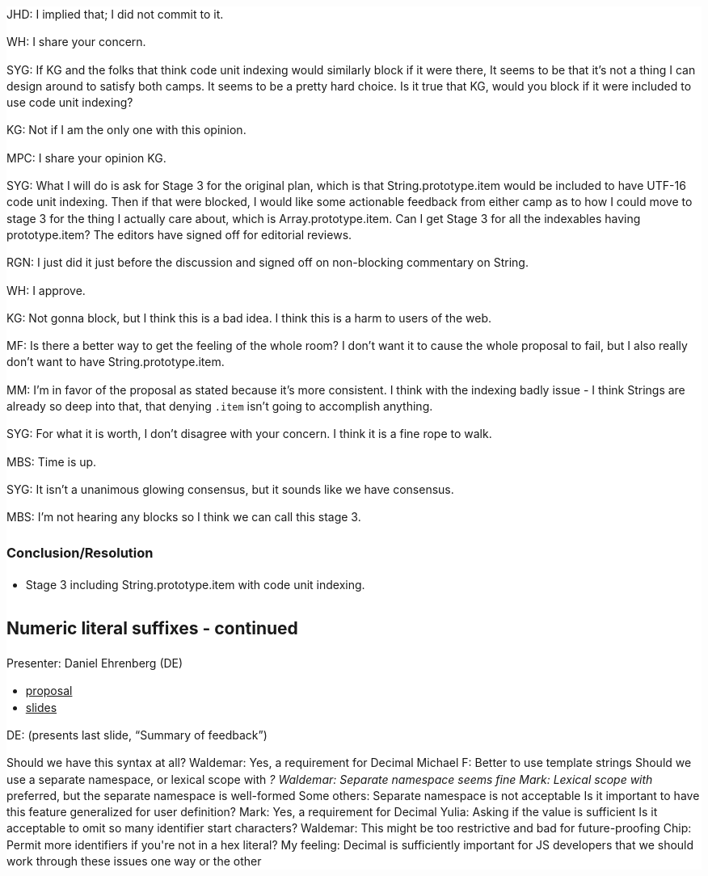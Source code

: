 JHD: I implied that; I did not commit to it.

WH: I share your concern.

SYG: If KG and the folks that think code unit indexing would similarly block if it were there, It seems to be that it’s not a thing I can design around to satisfy both camps. It seems to be a pretty hard choice. Is it true that KG, would you block if it were included to use code unit indexing?

KG: Not if I am the only one with this opinion.

MPC: I share your opinion KG.

SYG: What I will do is ask for Stage 3 for the original plan, which is that String.prototype.item would be included to have UTF-16 code unit indexing. Then if that were blocked, I would like some actionable feedback from either camp as to how I could move to stage 3 for the thing I actually care about, which is Array.prototype.item. Can I get Stage 3 for all the indexables having prototype.item? The editors have signed off for editorial reviews.

RGN: I just did it just before the discussion and signed off on non-blocking commentary on String.

WH: I approve.

KG: Not gonna block, but I think this is a bad idea. I think this is a harm to users of the web.

MF: Is there a better way to get the feeling of the whole room? I don’t want it to cause the whole proposal to fail, but I also really don’t want to have String.prototype.item.

MM: I’m in favor of the proposal as stated because it’s more consistent. I think with the indexing badly issue - I think Strings are already so deep into that, that denying `.item` isn’t going to accomplish anything.

SYG: For what it is worth, I don’t disagree with your concern. I think it is a fine rope to walk.

MBS: Time is up.

SYG: It isn’t a unanimous glowing consensus, but it sounds like we have consensus.

MBS: I’m not hearing any blocks so I think we can call this stage 3.

### Conclusion/Resolution

- Stage 3 including String.prototype.item with code unit indexing.

## Numeric literal suffixes - continued

Presenter: Daniel Ehrenberg (DE)

- [proposal](https://github.com/tc39/proposal-extended-numeric-literals)
- [slides](https://docs.google.com/presentation/d/1lD2NN0I3HFhTqFCtz7WTXEsbbxno4VqfUOUwZgrGHRs/edit#slide=id.p)

DE: (presents last slide, “Summary of feedback”)

Should we have this syntax at all?
Waldemar: Yes, a requirement for Decimal Michael F: Better to use template strings Should we use a separate namespace, or lexical scope with _?
Waldemar: Separate namespace seems fine Mark: Lexical scope with_ preferred, but the separate namespace is well-formed Some others: Separate namespace is not acceptable Is it important to have this feature generalized for user definition?
Mark: Yes, a requirement for Decimal Yulia: Asking if the value is sufficient Is it acceptable to omit so many identifier start characters?
Waldemar: This might be too restrictive and bad for future-proofing Chip: Permit more identifiers if you're not in a hex literal?
My feeling: Decimal is sufficiently important for JS developers that we should work through these issues one way or the other
